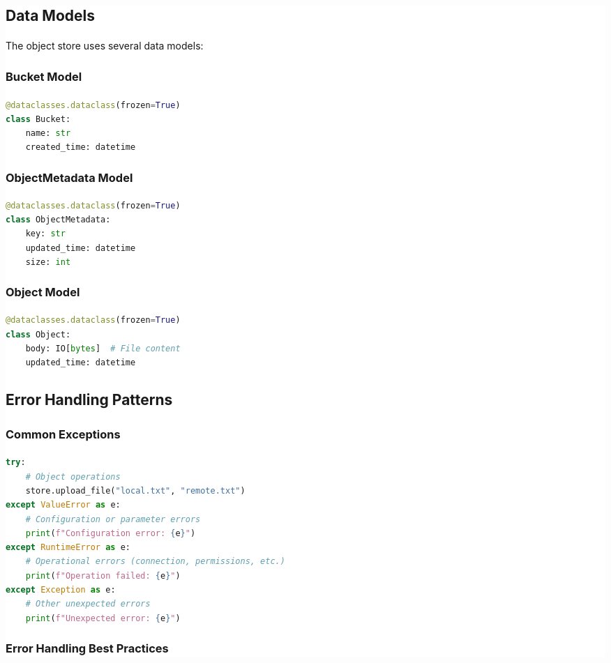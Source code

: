 ## Data Models

The object store uses several data models:

### Bucket Model

```python
@dataclasses.dataclass(frozen=True)
class Bucket:
    name: str
    created_time: datetime
```

### ObjectMetadata Model

```python
@dataclasses.dataclass(frozen=True)
class ObjectMetadata:
    key: str
    updated_time: datetime
    size: int
```

### Object Model

```python
@dataclasses.dataclass(frozen=True)
class Object:
    body: IO[bytes]  # File content
    updated_time: datetime
```

## Error Handling Patterns

### Common Exceptions

```python
try:
    # Object operations
    store.upload_file("local.txt", "remote.txt")
except ValueError as e:
    # Configuration or parameter errors
    print(f"Configuration error: {e}")
except RuntimeError as e:
    # Operational errors (connection, permissions, etc.)
    print(f"Operation failed: {e}")
except Exception as e:
    # Other unexpected errors
    print(f"Unexpected error: {e}")
```

### Error Handling Best Practices
